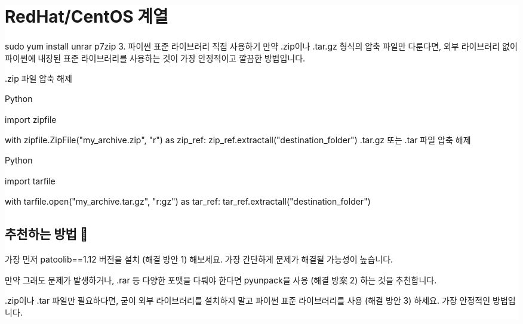# RedHat/CentOS 계열
sudo yum install unrar p7zip
3. 파이썬 표준 라이브러리 직접 사용하기
만약 .zip이나 .tar.gz 형식의 압축 파일만 다룬다면, 외부 라이브러리 없이 파이썬에 내장된 표준 라이브러리를 사용하는 것이 가장 안정적이고 깔끔한 방법입니다.

.zip 파일 압축 해제

Python

import zipfile

with zipfile.ZipFile("my_archive.zip", "r") as zip_ref:
    zip_ref.extractall("destination_folder")
.tar.gz 또는 .tar 파일 압축 해제

Python

import tarfile

with tarfile.open("my_archive.tar.gz", "r:gz") as tar_ref:
    tar_ref.extractall("destination_folder")
## 추천하는 방법 🚀
가장 먼저 patoolib==1.12 버전을 설치 (해결 방안 1) 해보세요. 가장 간단하게 문제가 해결될 가능성이 높습니다.

만약 그래도 문제가 발생하거나, .rar 등 다양한 포맷을 다뤄야 한다면 pyunpack을 사용 (해결 방案 2) 하는 것을 추천합니다.

.zip이나 .tar 파일만 필요하다면, 굳이 외부 라이브러리를 설치하지 말고 파이썬 표준 라이브러리를 사용 (해결 방안 3) 하세요. 가장 안정적인 방법입니다.